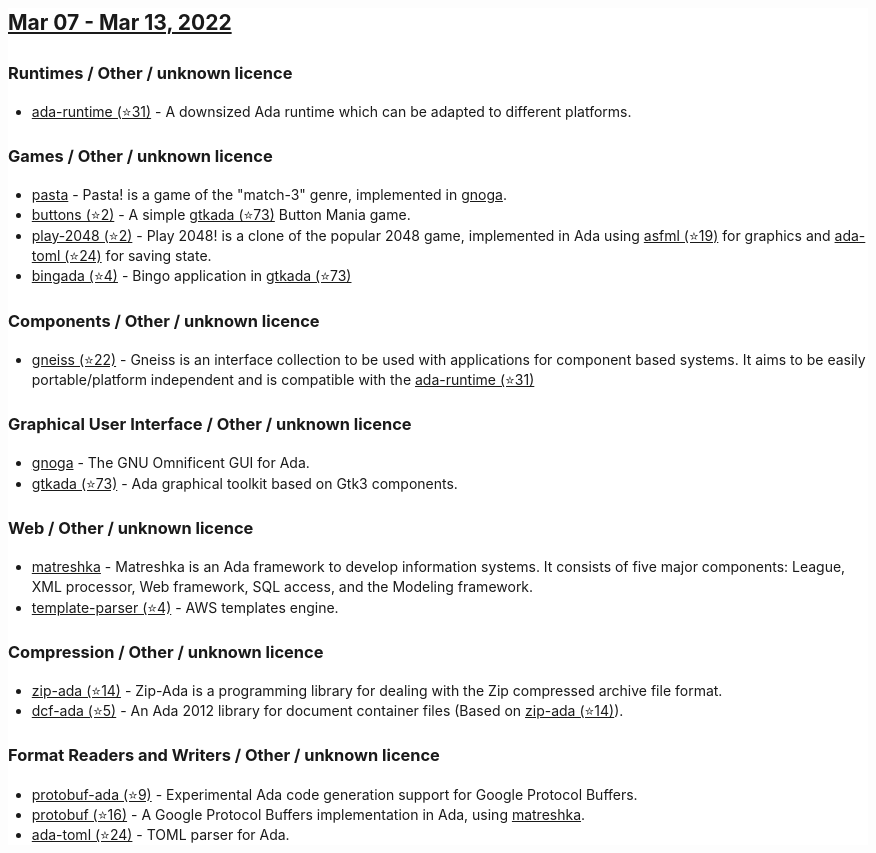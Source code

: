 ## [Mar 07 - Mar 13, 2022](/content/2022/10/README.md)

### Runtimes / Other / unknown licence

*   [ada-runtime (⭐31)](https://github.com/Componolit/ada-runtime) - A downsized Ada runtime which can be adapted to different platforms.

### Games / Other / unknown licence

*   [pasta](http://pasta.phyrama.com/) - Pasta! is a game of the "match-3" genre, implemented in [gnoga](https://sourceforge.net/projects/gnoga/).
*   [buttons (⭐2)](https://github.com/andreacervetti/buttons) - A simple [gtkada (⭐73)](https://github.com/AdaCore/gtkada) Button Mania game.
*   [play-2048 (⭐2)](https://github.com/mgrojo/play_2048) - Play 2048! is a clone of the popular 2048 game, implemented in Ada using [asfml (⭐19)](https://github.com/mgrojo/ASFML) for graphics and [ada-toml (⭐24)](https://github.com/pmderodat/ada-toml) for saving state.
*   [bingada (⭐4)](https://github.com/jfuica/bingada) - Bingo application in [gtkada (⭐73)](https://github.com/AdaCore/gtkada)

### Components / Other / unknown licence

*   [gneiss (⭐22)](https://github.com/Componolit/gneiss) - Gneiss is an interface collection to be used with applications for component based systems. It aims to be easily portable/platform independent and is compatible with the [ada-runtime (⭐31)](https://github.com/Componolit/ada-runtime)

### Graphical User Interface / Other / unknown licence

*   [gnoga](https://sourceforge.net/projects/gnoga/) - The GNU Omnificent GUI for Ada.
*   [gtkada (⭐73)](https://github.com/AdaCore/gtkada) - Ada graphical toolkit based on Gtk3 components.

### Web / Other / unknown licence

*   [matreshka](http://forge.ada-ru.org/matreshka) - Matreshka is an Ada framework to develop information systems.  It consists of five major components: League, XML processor, Web framework, SQL access, and the Modeling framework.
*   [template-parser (⭐4)](https://github.com/AdaCore/templates-parser) - AWS templates engine.

### Compression / Other / unknown licence

*   [zip-ada (⭐14)](https://github.com/zertovitch/zip-ada) - Zip-Ada is a programming library for dealing with the Zip compressed archive file format.
*   [dcf-ada (⭐5)](https://github.com/onox/dcf-ada) - An Ada 2012 library for document container files (Based on [zip-ada (⭐14)](https://github.com/zertovitch/zip-ada)).

### Format Readers and Writers / Other / unknown licence

*   [protobuf-ada (⭐9)](https://github.com/persan/protobuf-ada) - Experimental Ada code generation support for Google Protocol Buffers.
*   [protobuf (⭐16)](https://github.com/reznikmm/protobuf) - A Google Protocol Buffers implementation in Ada, using [matreshka](http://forge.ada-ru.org/matreshka).
*   [ada-toml (⭐24)](https://github.com/pmderodat/ada-toml) - TOML parser for Ada.
